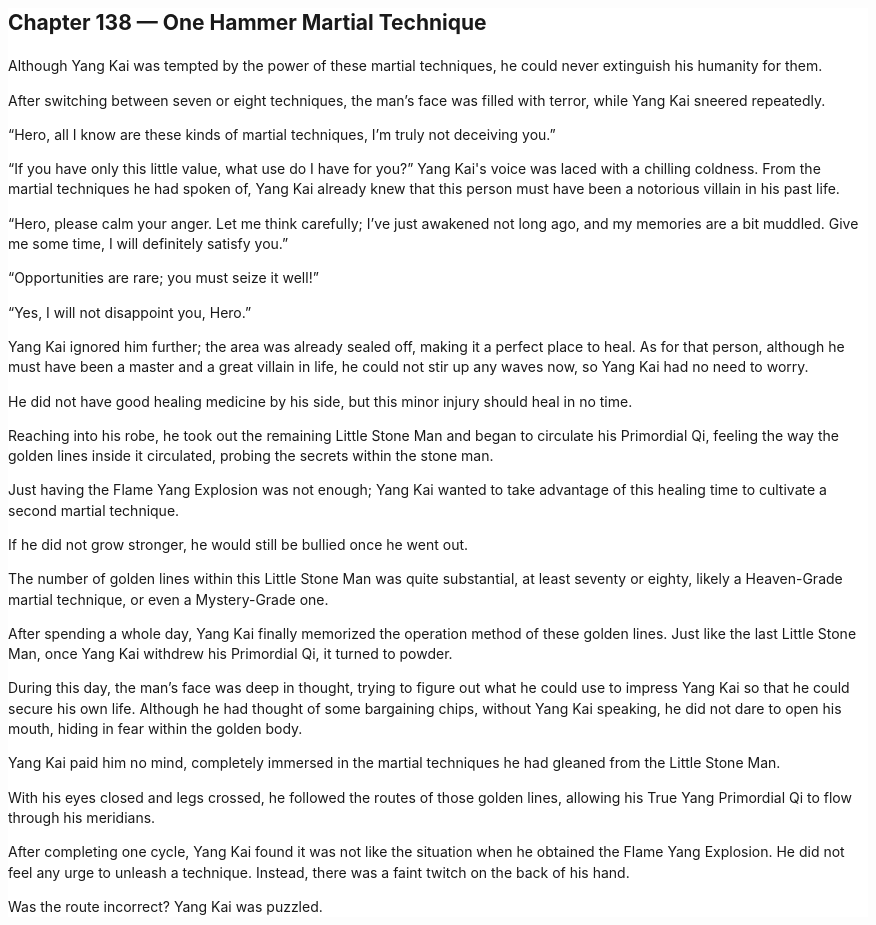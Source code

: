 ## Chapter 138 — One Hammer Martial Technique

Although Yang Kai was tempted by the power of these martial techniques, he could never extinguish his humanity for them.

After switching between seven or eight techniques, the man’s face was filled with terror, while Yang Kai sneered repeatedly.

“Hero, all I know are these kinds of martial techniques, I’m truly not deceiving you.”

“If you have only this little value, what use do I have for you?” Yang Kai's voice was laced with a chilling coldness. From the martial techniques he had spoken of, Yang Kai already knew that this person must have been a notorious villain in his past life.

“Hero, please calm your anger. Let me think carefully; I’ve just awakened not long ago, and my memories are a bit muddled. Give me some time, I will definitely satisfy you.” 

“Opportunities are rare; you must seize it well!” 

“Yes, I will not disappoint you, Hero.”

Yang Kai ignored him further; the area was already sealed off, making it a perfect place to heal. As for that person, although he must have been a master and a great villain in life, he could not stir up any waves now, so Yang Kai had no need to worry.

He did not have good healing medicine by his side, but this minor injury should heal in no time.

Reaching into his robe, he took out the remaining Little Stone Man and began to circulate his Primordial Qi, feeling the way the golden lines inside it circulated, probing the secrets within the stone man.

Just having the Flame Yang Explosion was not enough; Yang Kai wanted to take advantage of this healing time to cultivate a second martial technique.

If he did not grow stronger, he would still be bullied once he went out.

The number of golden lines within this Little Stone Man was quite substantial, at least seventy or eighty, likely a Heaven-Grade martial technique, or even a Mystery-Grade one.

After spending a whole day, Yang Kai finally memorized the operation method of these golden lines. Just like the last Little Stone Man, once Yang Kai withdrew his Primordial Qi, it turned to powder.

During this day, the man’s face was deep in thought, trying to figure out what he could use to impress Yang Kai so that he could secure his own life. Although he had thought of some bargaining chips, without Yang Kai speaking, he did not dare to open his mouth, hiding in fear within the golden body.

Yang Kai paid him no mind, completely immersed in the martial techniques he had gleaned from the Little Stone Man.

With his eyes closed and legs crossed, he followed the routes of those golden lines, allowing his True Yang Primordial Qi to flow through his meridians.

After completing one cycle, Yang Kai found it was not like the situation when he obtained the Flame Yang Explosion. He did not feel any urge to unleash a technique. Instead, there was a faint twitch on the back of his hand.

Was the route incorrect? Yang Kai was puzzled.
